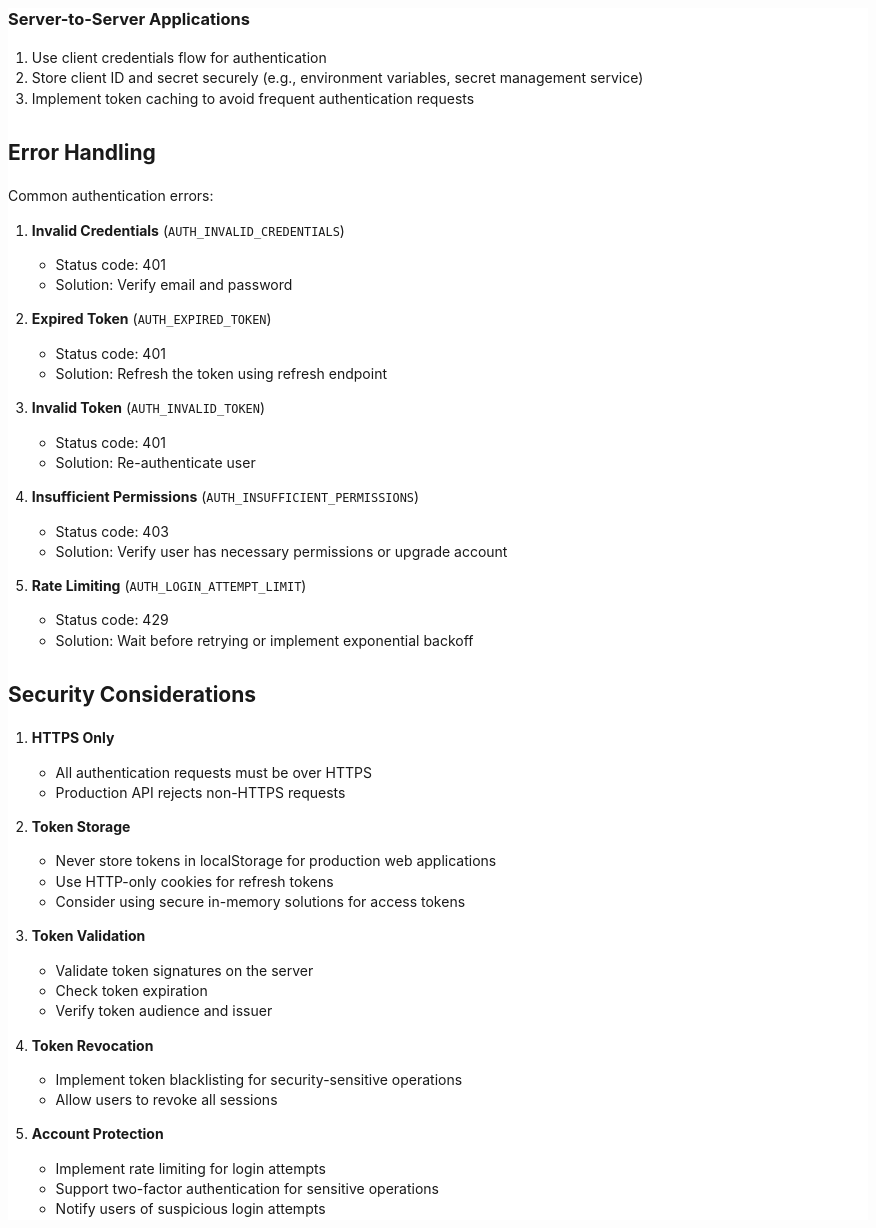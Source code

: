 ### Server-to-Server Applications

1. Use client credentials flow for authentication
2. Store client ID and secret securely (e.g., environment variables, secret management service)
3. Implement token caching to avoid frequent authentication requests

## Error Handling

Common authentication errors:

1. **Invalid Credentials** (`AUTH_INVALID_CREDENTIALS`)
   - Status code: 401
   - Solution: Verify email and password

2. **Expired Token** (`AUTH_EXPIRED_TOKEN`)
   - Status code: 401
   - Solution: Refresh the token using refresh endpoint

3. **Invalid Token** (`AUTH_INVALID_TOKEN`)
   - Status code: 401
   - Solution: Re-authenticate user

4. **Insufficient Permissions** (`AUTH_INSUFFICIENT_PERMISSIONS`)
   - Status code: 403
   - Solution: Verify user has necessary permissions or upgrade account

5. **Rate Limiting** (`AUTH_LOGIN_ATTEMPT_LIMIT`)
   - Status code: 429
   - Solution: Wait before retrying or implement exponential backoff

## Security Considerations

1. **HTTPS Only**
   - All authentication requests must be over HTTPS
   - Production API rejects non-HTTPS requests

2. **Token Storage**
   - Never store tokens in localStorage for production web applications
   - Use HTTP-only cookies for refresh tokens
   - Consider using secure in-memory solutions for access tokens

3. **Token Validation**
   - Validate token signatures on the server
   - Check token expiration
   - Verify token audience and issuer

4. **Token Revocation**
   - Implement token blacklisting for security-sensitive operations
   - Allow users to revoke all sessions

5. **Account Protection**
   - Implement rate limiting for login attempts
   - Support two-factor authentication for sensitive operations
   - Notify users of suspicious login attempts
